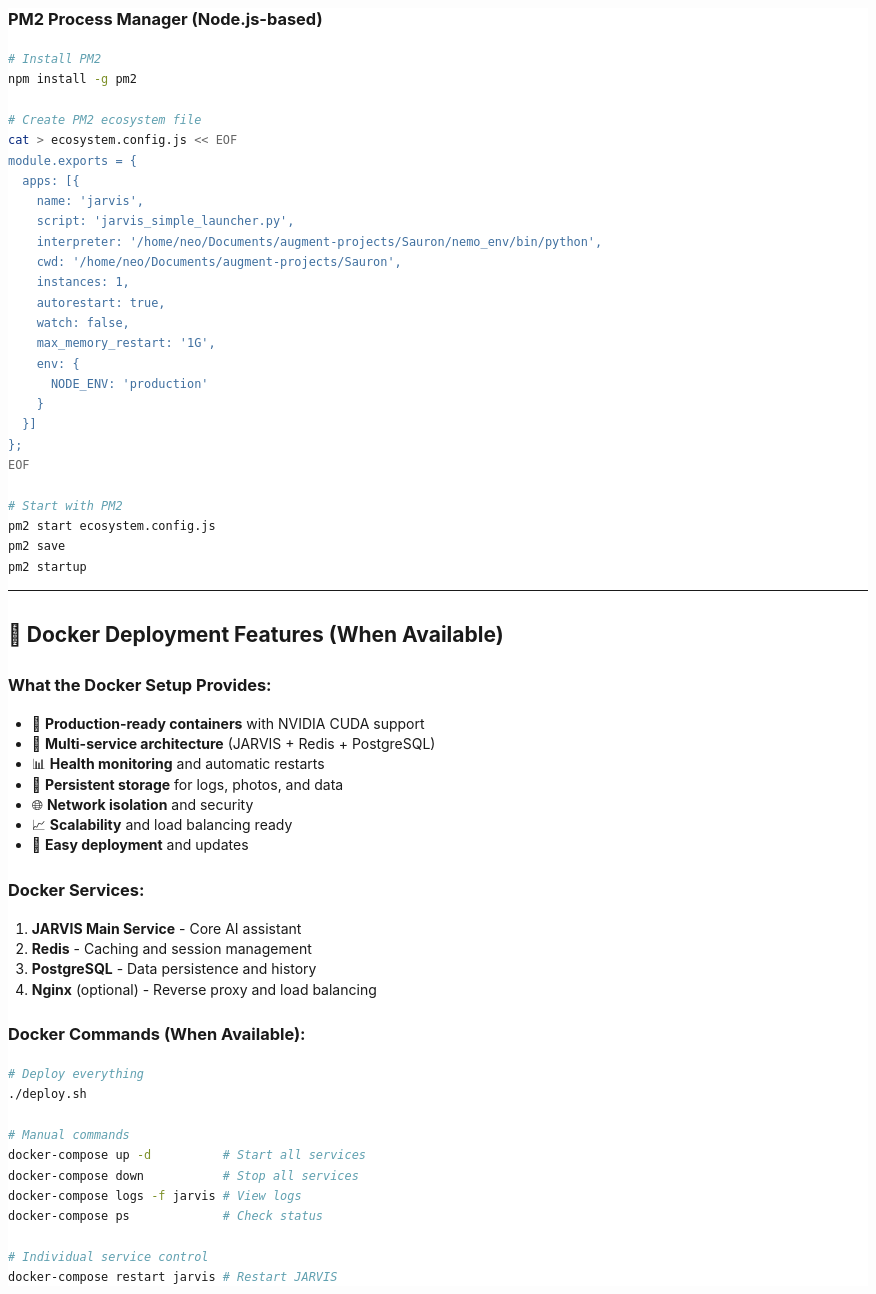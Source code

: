 ### **PM2 Process Manager (Node.js-based)**
```bash
# Install PM2
npm install -g pm2

# Create PM2 ecosystem file
cat > ecosystem.config.js << EOF
module.exports = {
  apps: [{
    name: 'jarvis',
    script: 'jarvis_simple_launcher.py',
    interpreter: '/home/neo/Documents/augment-projects/Sauron/nemo_env/bin/python',
    cwd: '/home/neo/Documents/augment-projects/Sauron',
    instances: 1,
    autorestart: true,
    watch: false,
    max_memory_restart: '1G',
    env: {
      NODE_ENV: 'production'
    }
  }]
};
EOF

# Start with PM2
pm2 start ecosystem.config.js
pm2 save
pm2 startup
```

---

## 🐳 **Docker Deployment Features (When Available)**

### **What the Docker Setup Provides:**
- 🚀 **Production-ready containers** with NVIDIA CUDA support
- 🔄 **Multi-service architecture** (JARVIS + Redis + PostgreSQL)
- 📊 **Health monitoring** and automatic restarts
- 💾 **Persistent storage** for logs, photos, and data
- 🌐 **Network isolation** and security
- 📈 **Scalability** and load balancing ready
- 🔧 **Easy deployment** and updates

### **Docker Services:**
1. **JARVIS Main Service** - Core AI assistant
2. **Redis** - Caching and session management
3. **PostgreSQL** - Data persistence and history
4. **Nginx** (optional) - Reverse proxy and load balancing

### **Docker Commands (When Available):**
```bash
# Deploy everything
./deploy.sh

# Manual commands
docker-compose up -d          # Start all services
docker-compose down           # Stop all services
docker-compose logs -f jarvis # View logs
docker-compose ps             # Check status

# Individual service control
docker-compose restart jarvis # Restart JARVIS
```